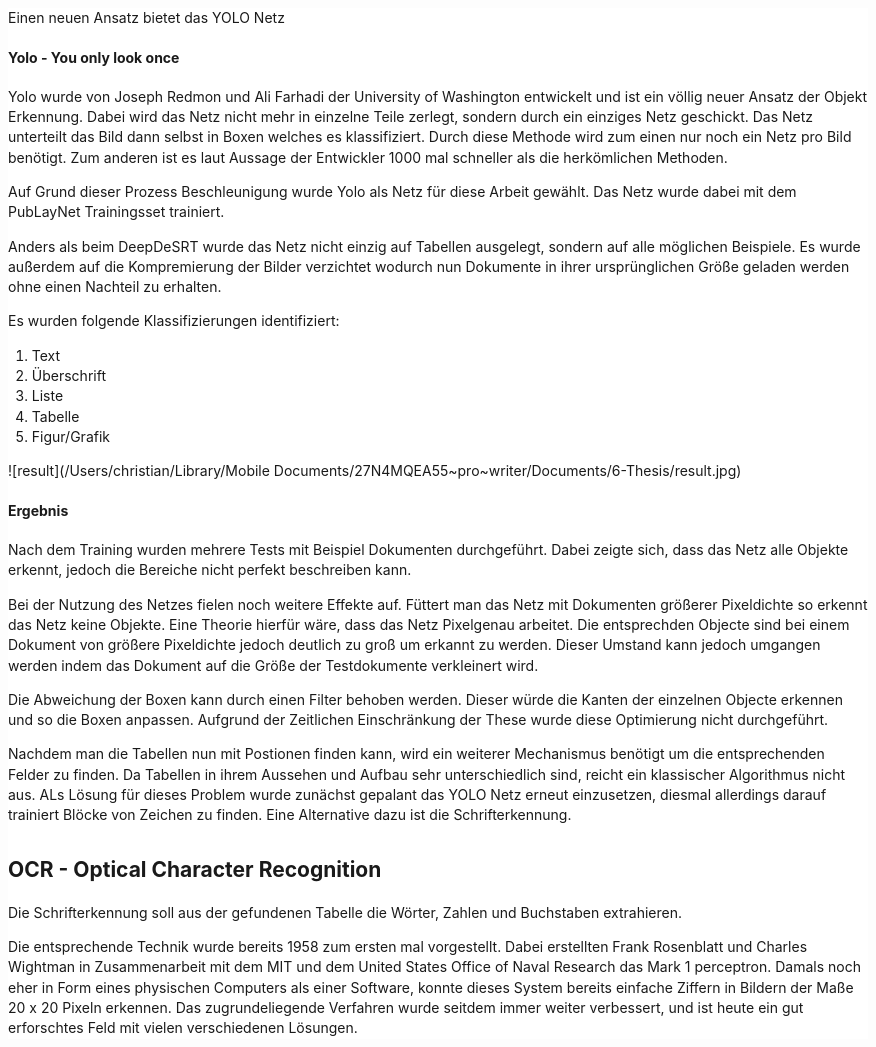 Einen neuen Ansatz bietet das YOLO Netz

#### Yolo - You only look once

Yolo wurde von Joseph Redmon und Ali Farhadi der University of Washington entwickelt und ist ein völlig neuer Ansatz der Objekt Erkennung. Dabei wird das Netz nicht mehr in einzelne Teile zerlegt, sondern durch ein einziges Netz geschickt. Das Netz unterteilt das Bild dann selbst in Boxen welches es klassifiziert. Durch diese Methode wird zum einen nur noch ein Netz pro Bild benötigt. Zum anderen ist es laut Aussage der Entwickler 1000 mal schneller als die herkömlichen Methoden.

Auf Grund dieser Prozess Beschleunigung wurde Yolo als Netz für diese Arbeit gewählt. Das Netz wurde dabei mit dem PubLayNet Trainingsset trainiert. 

Anders als beim DeepDeSRT wurde das Netz nicht einzig auf Tabellen ausgelegt, sondern auf alle möglichen Beispiele. Es wurde außerdem auf die Kompremierung der Bilder verzichtet wodurch nun Dokumente in ihrer ursprünglichen Größe geladen werden ohne einen Nachteil zu erhalten.

Es wurden folgende Klassifizierungen identifiziert:

1. Text
2. Überschrift
3. Liste
4. Tabelle
5. Figur/Grafik

![result](/Users/christian/Library/Mobile Documents/27N4MQEA55~pro~writer/Documents/6-Thesis/result.jpg) 

#### Ergebnis

Nach dem Training wurden mehrere Tests mit Beispiel Dokumenten durchgeführt. Dabei zeigte sich, dass das Netz alle Objekte erkennt, jedoch die Bereiche nicht perfekt beschreiben kann. 

Bei der Nutzung des Netzes fielen noch weitere Effekte auf. 
Füttert man das Netz mit Dokumenten größerer Pixeldichte so erkennt das Netz keine Objekte. Eine Theorie hierfür wäre, dass das Netz Pixelgenau arbeitet. Die entsprechden Objecte sind bei einem Dokument von größere Pixeldichte jedoch deutlich zu groß um erkannt zu werden. Dieser Umstand kann jedoch umgangen werden indem das Dokument auf die Größe der Testdokumente verkleinert wird.

Die Abweichung der Boxen kann durch einen Filter behoben werden. Dieser würde die Kanten der einzelnen Objecte erkennen und so die Boxen anpassen. Aufgrund der Zeitlichen Einschränkung der These wurde diese Optimierung nicht durchgeführt.

Nachdem man die Tabellen nun mit Postionen finden kann, wird ein weiterer Mechanismus benötigt um die entsprechenden Felder zu finden. Da Tabellen in ihrem Aussehen und Aufbau sehr unterschiedlich sind, reicht ein klassischer Algorithmus nicht aus. 
ALs Lösung für dieses Problem wurde zunächst gepalant das YOLO Netz erneut einzusetzen, diesmal allerdings darauf trainiert Blöcke von Zeichen zu finden. Eine Alternative dazu ist die Schrifterkennung.

## OCR - Optical Character Recognition

Die Schrifterkennung soll aus der gefundenen Tabelle die Wörter, Zahlen und Buchstaben extrahieren.

Die entsprechende Technik wurde bereits 1958 zum ersten mal vorgestellt. Dabei erstellten Frank Rosenblatt und Charles Wightman in Zusammenarbeit mit dem MIT und dem United States Office of Naval Research das Mark 1 perceptron. Damals noch eher in Form eines physischen Computers als einer Software, konnte dieses System bereits einfache Ziffern in Bildern der Maße 20 x 20 Pixeln erkennen. Das zugrundeliegende Verfahren wurde seitdem immer weiter verbessert, und ist heute ein gut erforschtes Feld mit vielen verschiedenen Lösungen.
